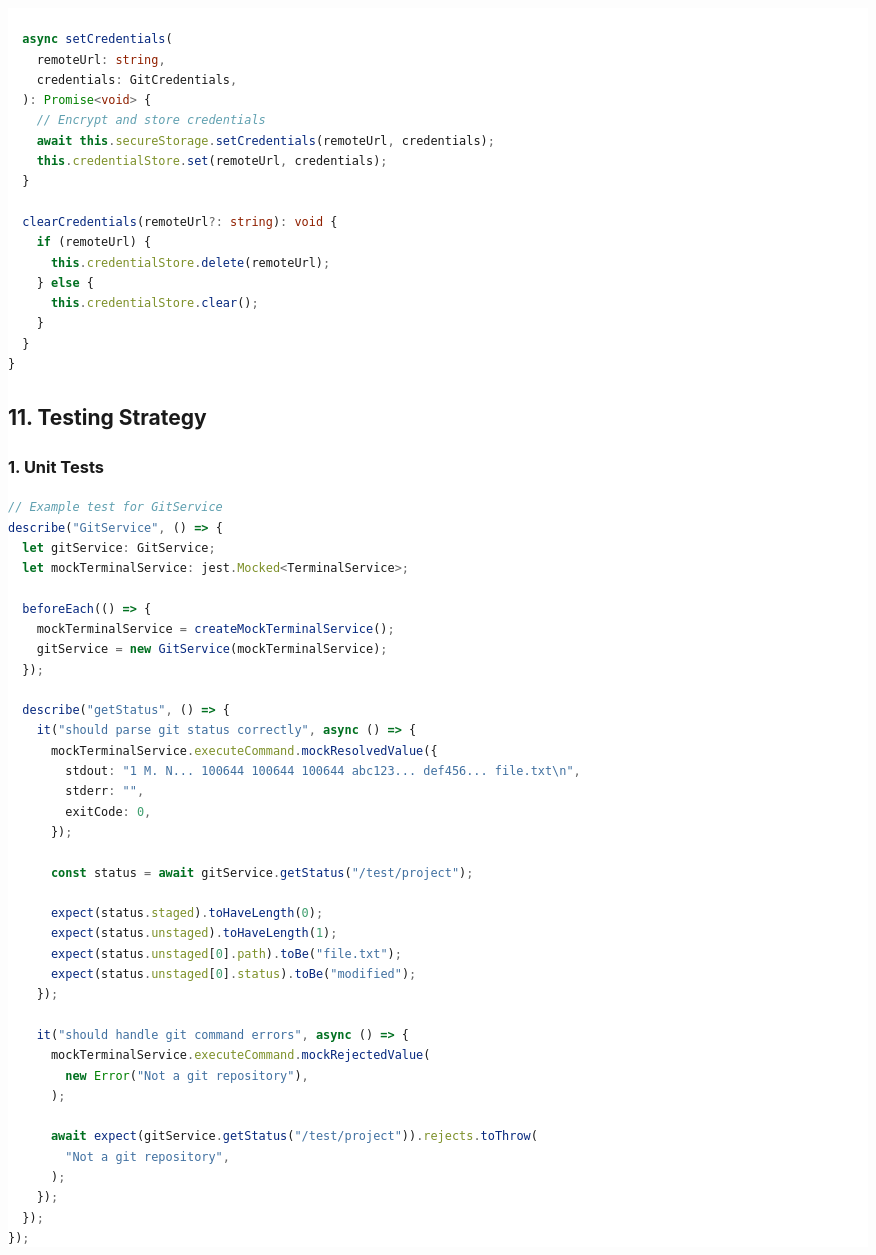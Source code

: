 ```typescript

  async setCredentials(
    remoteUrl: string,
    credentials: GitCredentials,
  ): Promise<void> {
    // Encrypt and store credentials
    await this.secureStorage.setCredentials(remoteUrl, credentials);
    this.credentialStore.set(remoteUrl, credentials);
  }

  clearCredentials(remoteUrl?: string): void {
    if (remoteUrl) {
      this.credentialStore.delete(remoteUrl);
    } else {
      this.credentialStore.clear();
    }
  }
}
```

## 11. Testing Strategy

### 1. Unit Tests

```typescript
// Example test for GitService
describe("GitService", () => {
  let gitService: GitService;
  let mockTerminalService: jest.Mocked<TerminalService>;

  beforeEach(() => {
    mockTerminalService = createMockTerminalService();
    gitService = new GitService(mockTerminalService);
  });

  describe("getStatus", () => {
    it("should parse git status correctly", async () => {
      mockTerminalService.executeCommand.mockResolvedValue({
        stdout: "1 M. N... 100644 100644 100644 abc123... def456... file.txt\n",
        stderr: "",
        exitCode: 0,
      });

      const status = await gitService.getStatus("/test/project");

      expect(status.staged).toHaveLength(0);
      expect(status.unstaged).toHaveLength(1);
      expect(status.unstaged[0].path).toBe("file.txt");
      expect(status.unstaged[0].status).toBe("modified");
    });

    it("should handle git command errors", async () => {
      mockTerminalService.executeCommand.mockRejectedValue(
        new Error("Not a git repository"),
      );

      await expect(gitService.getStatus("/test/project")).rejects.toThrow(
        "Not a git repository",
      );
    });
  });
});
```